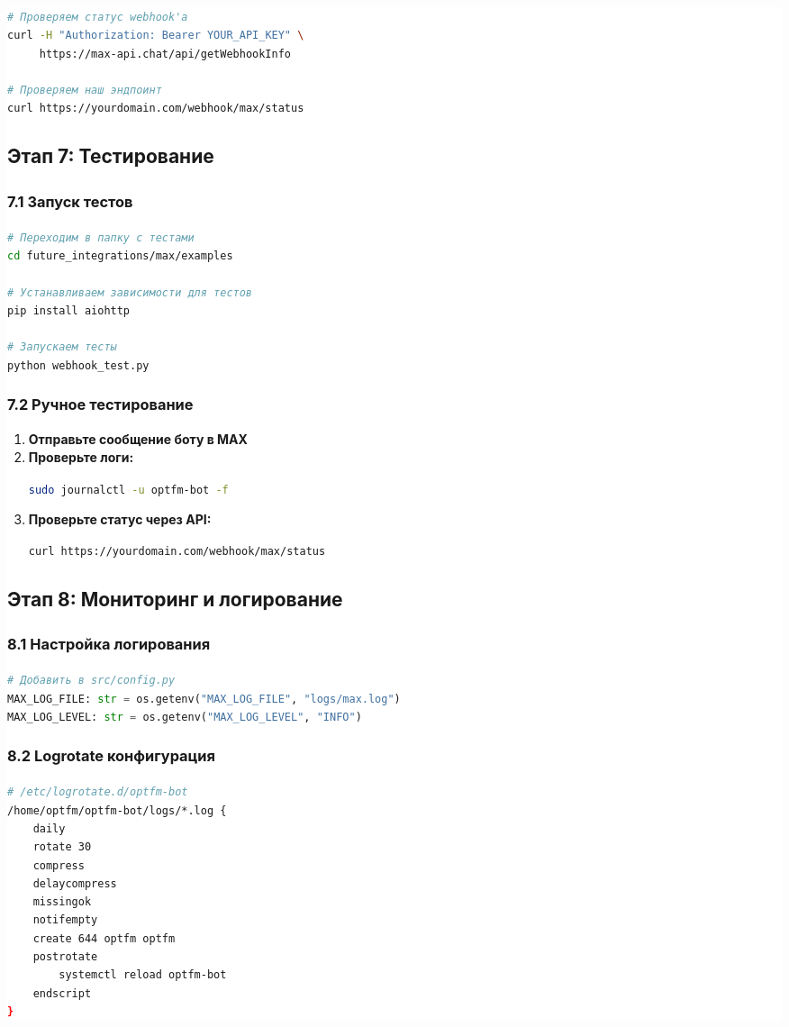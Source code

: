 ```bash
# Проверяем статус webhook'а
curl -H "Authorization: Bearer YOUR_API_KEY" \
     https://max-api.chat/api/getWebhookInfo

# Проверяем наш эндпоинт
curl https://yourdomain.com/webhook/max/status
```

## Этап 7: Тестирование

### 7.1 Запуск тестов

```bash
# Переходим в папку с тестами
cd future_integrations/max/examples

# Устанавливаем зависимости для тестов
pip install aiohttp

# Запускаем тесты
python webhook_test.py
```

### 7.2 Ручное тестирование

1. **Отправьте сообщение боту в MAX**
2. **Проверьте логи:**
   ```bash
   sudo journalctl -u optfm-bot -f
   ```
3. **Проверьте статус через API:**
   ```bash
   curl https://yourdomain.com/webhook/max/status
   ```

## Этап 8: Мониторинг и логирование

### 8.1 Настройка логирования

```python
# Добавить в src/config.py
MAX_LOG_FILE: str = os.getenv("MAX_LOG_FILE", "logs/max.log")
MAX_LOG_LEVEL: str = os.getenv("MAX_LOG_LEVEL", "INFO")
```

### 8.2 Logrotate конфигурация

```bash
# /etc/logrotate.d/optfm-bot
/home/optfm/optfm-bot/logs/*.log {
    daily
    rotate 30
    compress
    delaycompress
    missingok
    notifempty
    create 644 optfm optfm
    postrotate
        systemctl reload optfm-bot
    endscript
}
```
